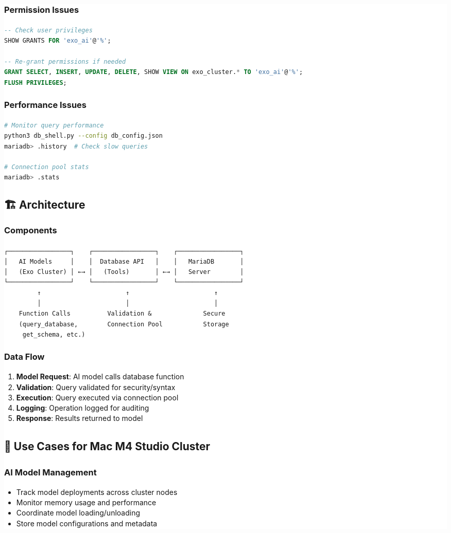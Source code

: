 ### Permission Issues
```sql
-- Check user privileges
SHOW GRANTS FOR 'exo_ai'@'%';

-- Re-grant permissions if needed
GRANT SELECT, INSERT, UPDATE, DELETE, SHOW VIEW ON exo_cluster.* TO 'exo_ai'@'%';
FLUSH PRIVILEGES;
```

### Performance Issues
```bash
# Monitor query performance
python3 db_shell.py --config db_config.json
mariadb> .history  # Check slow queries

# Connection pool stats
mariadb> .stats
```

## 🏗️ Architecture

### Components
```
┌─────────────────┐    ┌─────────────────┐    ┌─────────────────┐
│   AI Models     │    │  Database API   │    │   MariaDB       │
│   (Exo Cluster) │ ←→ │   (Tools)       │ ←→ │   Server        │
└─────────────────┘    └─────────────────┘    └─────────────────┘
         ↑                       ↑                       ↑
         │                       │                       │
    Function Calls          Validation &              Secure
    (query_database,        Connection Pool           Storage
     get_schema, etc.)                                
```

### Data Flow
1. **Model Request**: AI model calls database function
2. **Validation**: Query validated for security/syntax
3. **Execution**: Query executed via connection pool
4. **Logging**: Operation logged for auditing
5. **Response**: Results returned to model

## 🎯 Use Cases for Mac M4 Studio Cluster

### AI Model Management
- Track model deployments across cluster nodes
- Monitor memory usage and performance
- Coordinate model loading/unloading
- Store model configurations and metadata
